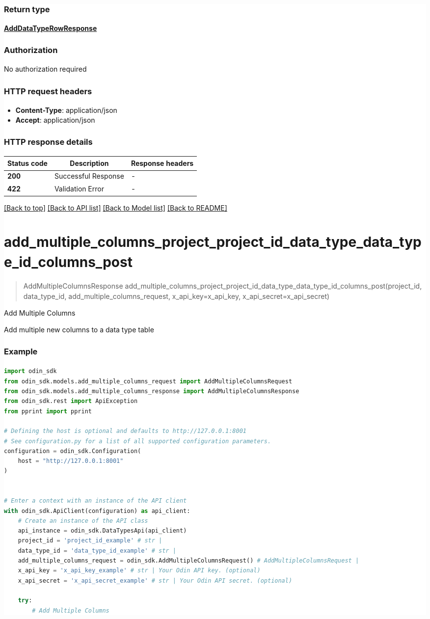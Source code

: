 ### Return type

[**AddDataTypeRowResponse**](AddDataTypeRowResponse.md)

### Authorization

No authorization required

### HTTP request headers

 - **Content-Type**: application/json
 - **Accept**: application/json

### HTTP response details

| Status code | Description | Response headers |
|-------------|-------------|------------------|
**200** | Successful Response |  -  |
**422** | Validation Error |  -  |

[[Back to top]](#) [[Back to API list]](../README.md#documentation-for-api-endpoints) [[Back to Model list]](../README.md#documentation-for-models) [[Back to README]](../README.md)

# **add_multiple_columns_project_project_id_data_type_data_type_id_columns_post**
> AddMultipleColumnsResponse add_multiple_columns_project_project_id_data_type_data_type_id_columns_post(project_id, data_type_id, add_multiple_columns_request, x_api_key=x_api_key, x_api_secret=x_api_secret)

Add Multiple Columns

Add multiple new columns to a data type table

### Example


```python
import odin_sdk
from odin_sdk.models.add_multiple_columns_request import AddMultipleColumnsRequest
from odin_sdk.models.add_multiple_columns_response import AddMultipleColumnsResponse
from odin_sdk.rest import ApiException
from pprint import pprint

# Defining the host is optional and defaults to http://127.0.0.1:8001
# See configuration.py for a list of all supported configuration parameters.
configuration = odin_sdk.Configuration(
    host = "http://127.0.0.1:8001"
)


# Enter a context with an instance of the API client
with odin_sdk.ApiClient(configuration) as api_client:
    # Create an instance of the API class
    api_instance = odin_sdk.DataTypesApi(api_client)
    project_id = 'project_id_example' # str | 
    data_type_id = 'data_type_id_example' # str | 
    add_multiple_columns_request = odin_sdk.AddMultipleColumnsRequest() # AddMultipleColumnsRequest | 
    x_api_key = 'x_api_key_example' # str | Your Odin API key. (optional)
    x_api_secret = 'x_api_secret_example' # str | Your Odin API secret. (optional)

    try:
        # Add Multiple Columns
```